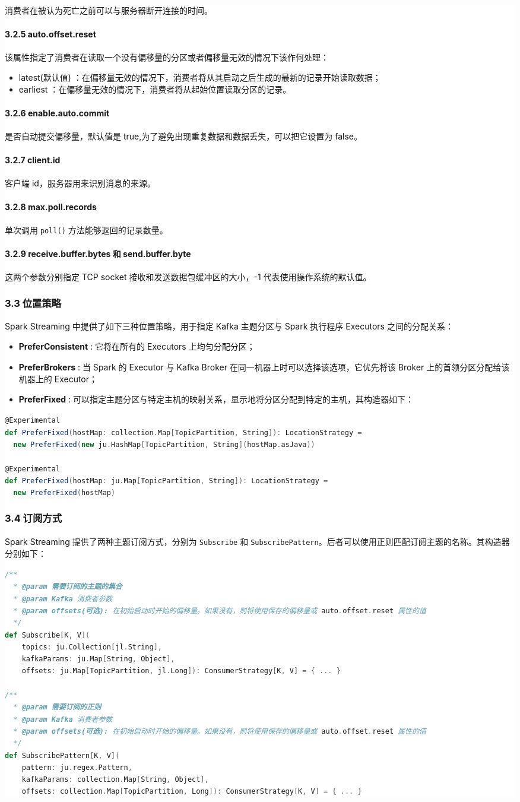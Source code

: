 消费者在被认为死亡之前可以与服务器断开连接的时间。

#### 3.2.5 auto.offset.reset

该属性指定了消费者在读取一个没有偏移量的分区或者偏移量无效的情况下该作何处理：

- latest(默认值) ：在偏移量无效的情况下，消费者将从其启动之后生成的最新的记录开始读取数据；
- earliest ：在偏移量无效的情况下，消费者将从起始位置读取分区的记录。

#### 3.2.6 enable.auto.commit

是否自动提交偏移量，默认值是 true,为了避免出现重复数据和数据丢失，可以把它设置为 false。

#### 3.2.7 client.id

客户端 id，服务器用来识别消息的来源。

#### 3.2.8 max.poll.records

单次调用 `poll()` 方法能够返回的记录数量。

#### 3.2.9 receive.buffer.bytes 和 send.buffer.byte

这两个参数分别指定 TCP socket 接收和发送数据包缓冲区的大小，-1 代表使用操作系统的默认值。

### 3.3 位置策略

Spark Streaming 中提供了如下三种位置策略，用于指定 Kafka 主题分区与 Spark 执行程序 Executors 之间的分配关系：

+ **PreferConsistent** : 它将在所有的 Executors 上均匀分配分区；

+ **PreferBrokers** : 当 Spark 的 Executor 与 Kafka Broker 在同一机器上时可以选择该选项，它优先将该 Broker 上的首领分区分配给该机器上的 Executor；
+ **PreferFixed** : 可以指定主题分区与特定主机的映射关系，显示地将分区分配到特定的主机，其构造器如下：

```scala
@Experimental
def PreferFixed(hostMap: collection.Map[TopicPartition, String]): LocationStrategy =
  new PreferFixed(new ju.HashMap[TopicPartition, String](hostMap.asJava))

@Experimental
def PreferFixed(hostMap: ju.Map[TopicPartition, String]): LocationStrategy =
  new PreferFixed(hostMap)
```

### 3.4 订阅方式

Spark Streaming 提供了两种主题订阅方式，分别为 `Subscribe` 和 `SubscribePattern`。后者可以使用正则匹配订阅主题的名称。其构造器分别如下：

```scala
/**
  * @param 需要订阅的主题的集合
  * @param Kafka 消费者参数
  * @param offsets(可选): 在初始启动时开始的偏移量。如果没有，则将使用保存的偏移量或 auto.offset.reset 属性的值
  */
def Subscribe[K, V](
    topics: ju.Collection[jl.String],
    kafkaParams: ju.Map[String, Object],
    offsets: ju.Map[TopicPartition, jl.Long]): ConsumerStrategy[K, V] = { ... }

/**
  * @param 需要订阅的正则
  * @param Kafka 消费者参数
  * @param offsets(可选): 在初始启动时开始的偏移量。如果没有，则将使用保存的偏移量或 auto.offset.reset 属性的值
  */
def SubscribePattern[K, V](
    pattern: ju.regex.Pattern,
    kafkaParams: collection.Map[String, Object],
    offsets: collection.Map[TopicPartition, Long]): ConsumerStrategy[K, V] = { ... }
```